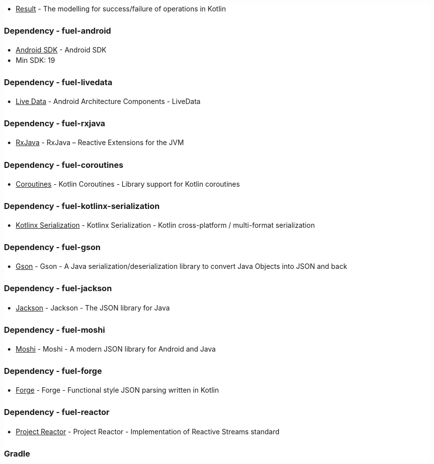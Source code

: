 * [Result](https://github.com/kittinunf/Result) - The modelling for success/failure of operations in Kotlin

### Dependency - fuel-android

* [Android SDK](https://developer.android.com/studio/index.html) - Android SDK
* Min SDK: 19 

### Dependency - fuel-livedata

* [Live Data](https://developer.android.com/topic/libraries/architecture/livedata.html) - Android Architecture Components - LiveData

### Dependency - fuel-rxjava

* [RxJava](https://github.com/ReactiveX/RxJava) - RxJava – Reactive Extensions for the JVM

### Dependency - fuel-coroutines

* [Coroutines](https://github.com/Kotlin/kotlinx.coroutines) - Kotlin Coroutines - Library support for Kotlin coroutines

### Dependency - fuel-kotlinx-serialization

* [Kotlinx Serialization](https://github.com/Kotlin/kotlinx.serialization) - Kotlinx Serialization - Kotlin cross-platform / multi-format serialization

### Dependency - fuel-gson

* [Gson](https://github.com/google/gson) - Gson - A Java serialization/deserialization library to convert Java Objects into JSON and back

### Dependency - fuel-jackson

* [Jackson](https://github.com/FasterXML/jackson-module-kotlin) - Jackson - The JSON library for Java

### Dependency - fuel-moshi

* [Moshi](https://github.com/square/moshi) - Moshi - A modern JSON library for Android and Java

### Dependency - fuel-forge

* [Forge](https://github.com/kittinunf/Forge/) - Forge - Functional style JSON parsing written in Kotlin

### Dependency - fuel-reactor

* [Project Reactor](https://github.com/reactor/reactor-core) - Project Reactor - Implementation of Reactive Streams standard

### Gradle
